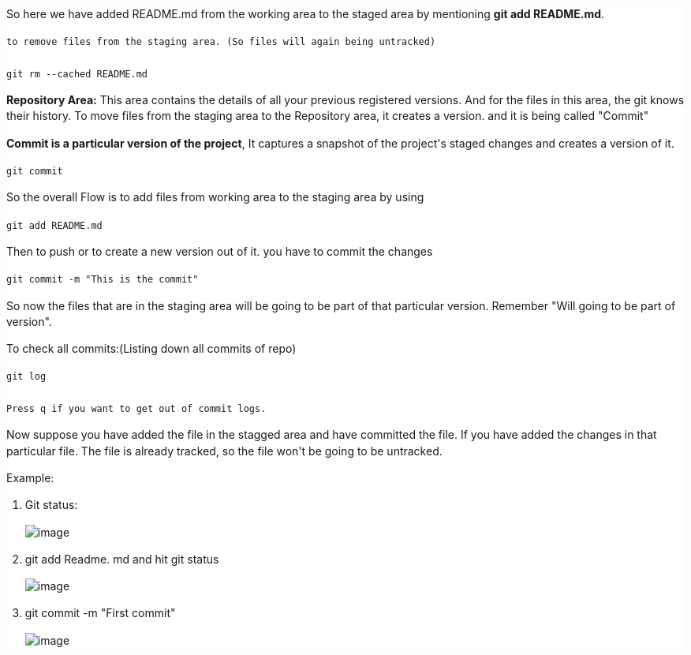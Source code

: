 So here we have added README.md from the working area to the staged area by mentioning **git add README.md**.

```
to remove files from the staging area. (So files will again being untracked)

git rm --cached README.md
```

**Repository Area:**
This area contains the details of all your previous registered versions. And for the files in this area, the git knows their history.
To move files from the staging area to the Repository area, it creates a version. and it is being called "Commit"

**Commit is a particular version of the project**, It captures a snapshot of the project's staged changes and creates a version of it.

```
git commit
```
So the overall Flow is to add files from working area to the staging area by using 
```
git add README.md
```

Then to push or to create a new version out of it. you have to commit the changes
```
git commit -m "This is the commit"
```
So now the files that are in the staging area  will be going to be part of that particular version. Remember "Will going to be part of version".

To check all commits:(Listing down all commits of repo)
```
git log

Press q if you want to get out of commit logs.

```

Now suppose you have added the file in the stagged area and have committed the file. If you have added the changes in that particular file. The file is already tracked, so the file won't be going to be untracked.

Example:
1. Git status:

   <img width="293" alt="image" src="https://github.com/SaurabhMulay999/SF_InterviewQuestions/assets/90036775/c681fa70-ddf9-4878-970b-d7ccf99a4028">

3. git add Readme. md and hit git status
   
   <img width="308" alt="image" src="https://github.com/SaurabhMulay999/SF_InterviewQuestions/assets/90036775/f6ae1461-e963-4ba7-9281-fc30da32e0a0">

5. git commit -m "First commit"
   
   <img width="257" alt="image" src="https://github.com/SaurabhMulay999/SF_InterviewQuestions/assets/90036775/2ec326fd-e681-40a0-8b5d-fff77f1ff8e3">
